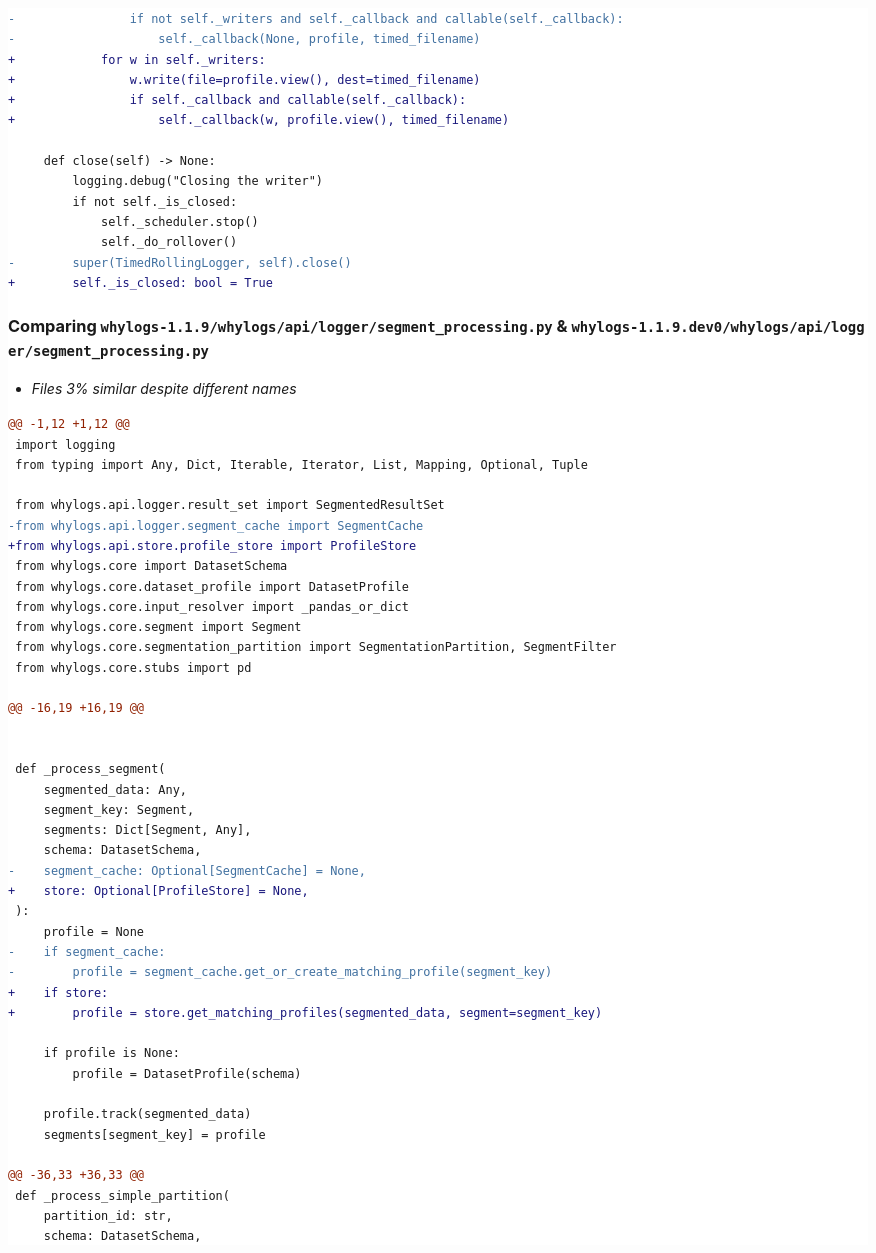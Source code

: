 ```diff
-                if not self._writers and self._callback and callable(self._callback):
-                    self._callback(None, profile, timed_filename)
+            for w in self._writers:
+                w.write(file=profile.view(), dest=timed_filename)
+                if self._callback and callable(self._callback):
+                    self._callback(w, profile.view(), timed_filename)
 
     def close(self) -> None:
         logging.debug("Closing the writer")
         if not self._is_closed:
             self._scheduler.stop()
             self._do_rollover()
-        super(TimedRollingLogger, self).close()
+        self._is_closed: bool = True
```

### Comparing `whylogs-1.1.9/whylogs/api/logger/segment_processing.py` & `whylogs-1.1.9.dev0/whylogs/api/logger/segment_processing.py`

 * *Files 3% similar despite different names*

```diff
@@ -1,12 +1,12 @@
 import logging
 from typing import Any, Dict, Iterable, Iterator, List, Mapping, Optional, Tuple
 
 from whylogs.api.logger.result_set import SegmentedResultSet
-from whylogs.api.logger.segment_cache import SegmentCache
+from whylogs.api.store.profile_store import ProfileStore
 from whylogs.core import DatasetSchema
 from whylogs.core.dataset_profile import DatasetProfile
 from whylogs.core.input_resolver import _pandas_or_dict
 from whylogs.core.segment import Segment
 from whylogs.core.segmentation_partition import SegmentationPartition, SegmentFilter
 from whylogs.core.stubs import pd
 
@@ -16,19 +16,19 @@
 
 
 def _process_segment(
     segmented_data: Any,
     segment_key: Segment,
     segments: Dict[Segment, Any],
     schema: DatasetSchema,
-    segment_cache: Optional[SegmentCache] = None,
+    store: Optional[ProfileStore] = None,
 ):
     profile = None
-    if segment_cache:
-        profile = segment_cache.get_or_create_matching_profile(segment_key)
+    if store:
+        profile = store.get_matching_profiles(segmented_data, segment=segment_key)
 
     if profile is None:
         profile = DatasetProfile(schema)
 
     profile.track(segmented_data)
     segments[segment_key] = profile
 
@@ -36,33 +36,33 @@
 def _process_simple_partition(
     partition_id: str,
     schema: DatasetSchema,
```